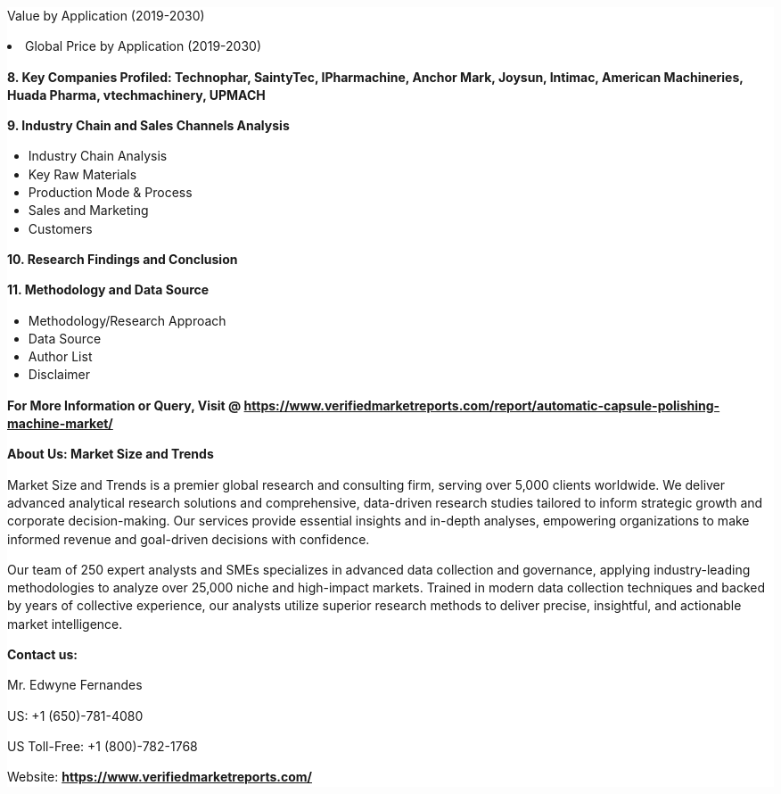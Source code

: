 Value by Application (2019-2030)</li><li>Global Price by Application (2019-2030)</li></ul><p><strong>8. Key Companies Profiled: Technophar, SaintyTec, IPharmachine, Anchor Mark, Joysun, Intimac, American Machineries, Huada Pharma, vtechmachinery, UPMACH</strong></p><p><strong>9. Industry Chain and Sales Channels Analysis</strong></p><ul><li>Industry Chain Analysis</li><li>Key Raw Materials</li><li>Production Mode &amp; Process</li><li>Sales and Marketing</li><li>Customers</li></ul><p><strong>10. Research Findings and Conclusion</strong></p><p><strong>11. Methodology and Data Source</strong></p><ul><li>Methodology/Research Approach</li><li>Data Source</li><li>Author List</li><li>Disclaimer</li></ul></p><p><strong>For More Information or Query, Visit @ <a href="https://www.verifiedmarketreports.com/report/automatic-capsule-polishing-machine-market/">https://www.verifiedmarketreports.com/report/automatic-capsule-polishing-machine-market/</a></strong></p><p><strong>About Us: Market Size and Trends</strong></p><p>Market Size and Trends is a premier global research and consulting firm, serving over 5,000 clients worldwide. We deliver advanced analytical research solutions and comprehensive, data-driven research studies tailored to inform strategic growth and corporate decision-making. Our services provide essential insights and in-depth analyses, empowering organizations to make informed revenue and goal-driven decisions with confidence.</p><p>Our team of 250 expert analysts and SMEs specializes in advanced data collection and governance, applying industry-leading methodologies to analyze over 25,000 niche and high-impact markets. Trained in modern data collection techniques and backed by years of collective experience, our analysts utilize superior research methods to deliver precise, insightful, and actionable market intelligence.</p><p><strong>Contact us:</strong></p><p>Mr. Edwyne Fernandes</p><p>US: +1 (650)-781-4080</p><p>US Toll-Free: +1 (800)-782-1768</p><p>Website: <strong><a href="https://www.verifiedmarketreports.com/">https://www.verifiedmarketreports.com/</a></strong></p>
